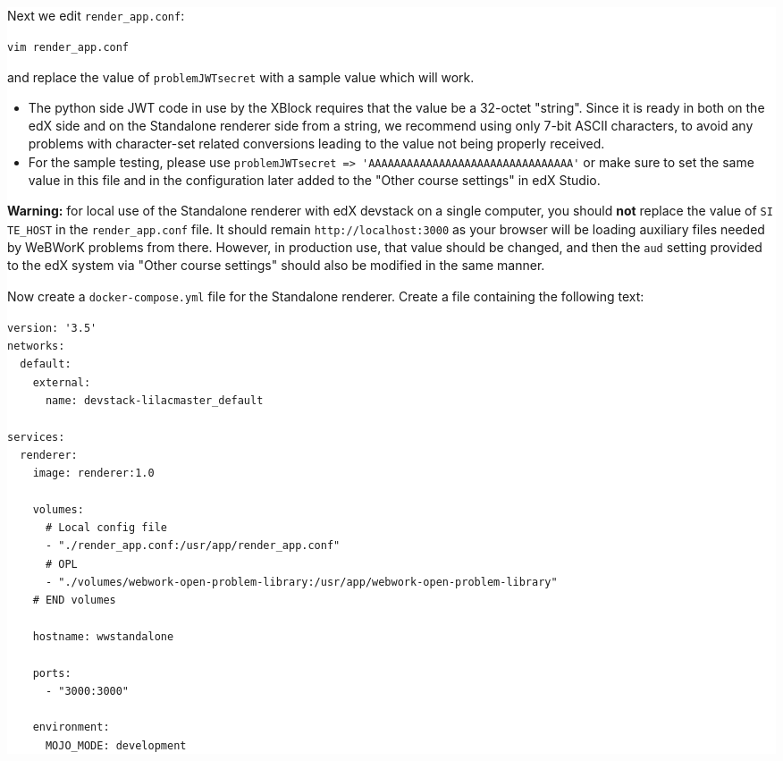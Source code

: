 ```
```

Next we edit `render_app.conf`:
```
vim render_app.conf
```
and replace the value of `problemJWTsecret` with a sample value which will
work.
  - The python side JWT code in use by the XBlock requires that the value
    be a 32-octet "string". Since it is ready in both on the edX side and on
    the Standalone renderer side from a string, we recommend using only 7-bit
    ASCII characters, to avoid any problems with character-set related
    conversions leading to the value not being properly received.
  - For the sample testing, please use
    `problemJWTsecret => 'AAAAAAAAAAAAAAAAAAAAAAAAAAAAAAAA'` or make sure to
     set the same value in this file and in the configuration later added to
     the "Other course settings" in edX Studio.

**Warning:** for local use of the Standalone renderer with edX devstack
on a single computer, you should **not** replace the value of `SITE_HOST`
in the `render_app.conf` file. It should remain `http://localhost:3000` as
your browser will be loading auxiliary files needed by WeBWorK problems from
there. However, in production use, that value should be changed, and then
the `aud` setting provided to the edX system via "Other course settings"
should also be modified in the same manner.

Now create a `docker-compose.yml` file for the Standalone renderer.
Create a file containing the following text:
```
version: '3.5'
networks:
  default:
    external:
      name: devstack-lilacmaster_default

services:
  renderer:
    image: renderer:1.0

    volumes:
      # Local config file
      - "./render_app.conf:/usr/app/render_app.conf"
      # OPL
      - "./volumes/webwork-open-problem-library:/usr/app/webwork-open-problem-library"
    # END volumes

    hostname: wwstandalone

    ports:
      - "3000:3000"

    environment:
      MOJO_MODE: development

```
